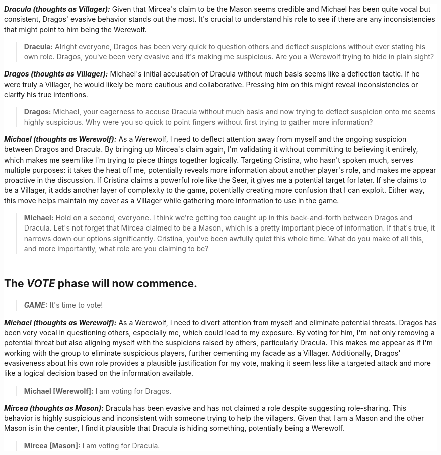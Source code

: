 
***Dracula (thoughts as Villager):*** Given that Mircea's claim to be the Mason seems credible and Michael has been quite vocal but consistent, Dragos' evasive behavior stands out the most. It's crucial to understand his role to see if there are any inconsistencies that might point to him being the Werewolf.
> **Dracula:** Alright everyone, Dragos has been very quick to question others and deflect suspicions without ever stating his own role. Dragos, you've been very evasive and it's making me suspicious. Are you a Werewolf trying to hide in plain sight?


***Dragos (thoughts as Villager):*** Michael's initial accusation of Dracula without much basis seems like a deflection tactic. If he were truly a Villager, he would likely be more cautious and collaborative. Pressing him on this might reveal inconsistencies or clarify his true intentions.
> **Dragos:** Michael, your eagerness to accuse Dracula without much basis and now trying to deflect suspicion onto me seems highly suspicious. Why were you so quick to point fingers without first trying to gather more information?


***Michael (thoughts as Werewolf):*** As a Werewolf, I need to deflect attention away from myself and the ongoing suspicion between Dragos and Dracula. By bringing up Mircea's claim again, I'm validating it without committing to believing it entirely, which makes me seem like I'm trying to piece things together logically. Targeting Cristina, who hasn't spoken much, serves multiple purposes: it takes the heat off me, potentially reveals more information about another player's role, and makes me appear proactive in the discussion. If Cristina claims a powerful role like the Seer, it gives me a potential target for later. If she claims to be a Villager, it adds another layer of complexity to the game, potentially creating more confusion that I can exploit. Either way, this move helps maintain my cover as a Villager while gathering more information to use in the game.
> **Michael:** Hold on a second, everyone. I think we're getting too caught up in this back-and-forth between Dragos and Dracula. Let's not forget that Mircea claimed to be a Mason, which is a pretty important piece of information. If that's true, it narrows down our options significantly. Cristina, you've been awfully quiet this whole time. What do you make of all this, and more importantly, what role are you claiming to be?


---

## The ***VOTE*** phase will now commence.


>***GAME:*** It's time to vote!


***Michael (thoughts as Werewolf):*** As a Werewolf, I need to divert attention from myself and eliminate potential threats. Dragos has been very vocal in questioning others, especially me, which could lead to my exposure. By voting for him, I'm not only removing a potential threat but also aligning myself with the suspicions raised by others, particularly Dracula. This makes me appear as if I'm working with the group to eliminate suspicious players, further cementing my facade as a Villager. Additionally, Dragos' evasiveness about his own role provides a plausible justification for my vote, making it seem less like a targeted attack and more like a logical decision based on the information available.
> **Michael [Werewolf]:** I am voting for Dragos.


***Mircea (thoughts as Mason):*** Dracula has been evasive and has not claimed a role despite suggesting role-sharing. This behavior is highly suspicious and inconsistent with someone trying to help the villagers. Given that I am a Mason and the other Mason is in the center, I find it plausible that Dracula is hiding something, potentially being a Werewolf.
> **Mircea [Mason]:** I am voting for Dracula.
